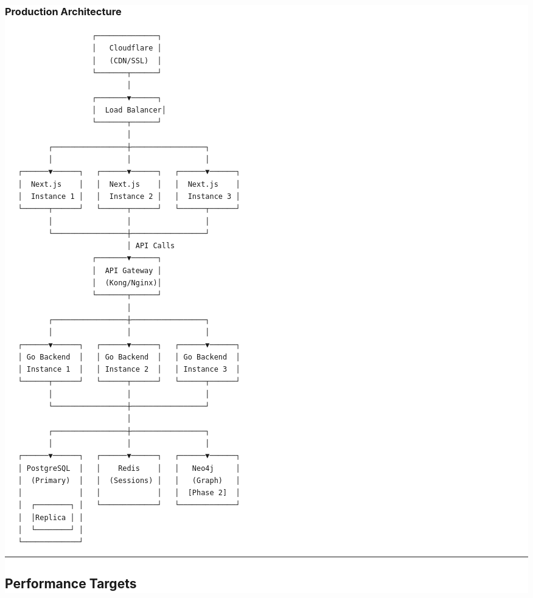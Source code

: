 ### Production Architecture

```
                    ┌──────────────┐
                    │   Cloudflare │
                    │   (CDN/SSL)  │
                    └───────┬──────┘
                            │
                    ┌───────▼──────┐
                    │  Load Balancer│
                    └───────┬──────┘
                            │
          ┌─────────────────┼─────────────────┐
          │                 │                 │
   ┌──────▼──────┐   ┌──────▼──────┐   ┌──────▼──────┐
   │  Next.js    │   │  Next.js    │   │  Next.js    │
   │  Instance 1 │   │  Instance 2 │   │  Instance 3 │
   └──────┬──────┘   └──────┬──────┘   └──────┬──────┘
          │                 │                 │
          └─────────────────┼─────────────────┘
                            │ API Calls
                    ┌───────▼──────┐
                    │  API Gateway │
                    │  (Kong/Nginx)│
                    └───────┬──────┘
                            │
          ┌─────────────────┼─────────────────┐
          │                 │                 │
   ┌──────▼──────┐   ┌──────▼──────┐   ┌──────▼──────┐
   │ Go Backend  │   │ Go Backend  │   │ Go Backend  │
   │ Instance 1  │   │ Instance 2  │   │ Instance 3  │
   └──────┬──────┘   └──────┬──────┘   └──────┬──────┘
          │                 │                 │
          └─────────────────┼─────────────────┘
                            │
          ┌─────────────────┼─────────────────┐
          │                 │                 │
   ┌──────▼──────┐   ┌──────▼──────┐   ┌──────▼──────┐
   │ PostgreSQL  │   │    Redis    │   │   Neo4j     │
   │  (Primary)  │   │  (Sessions) │   │   (Graph)   │
   │             │   │             │   │  [Phase 2]  │
   │  ┌────────┐ │   └─────────────┘   └─────────────┘
   │  │Replica │ │
   │  └────────┘ │
   └─────────────┘
```

---

## Performance Targets
